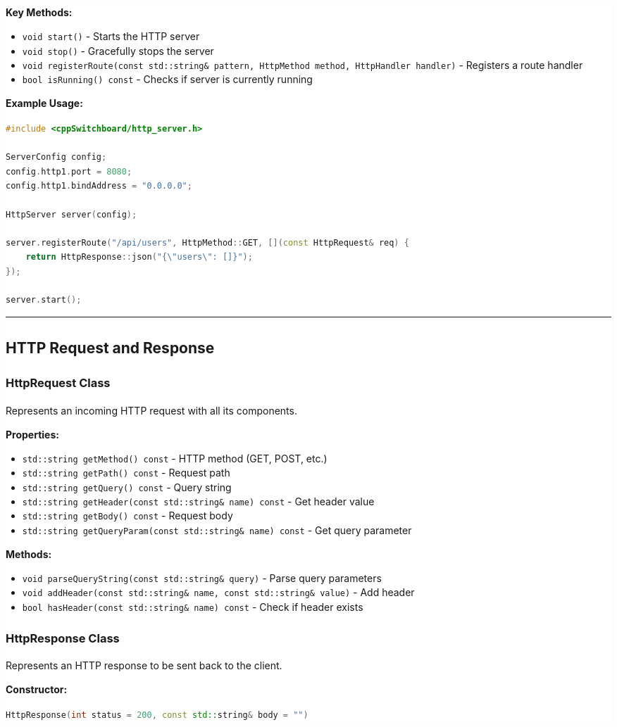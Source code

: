 **Key Methods:**
- `void start()` - Starts the HTTP server
- `void stop()` - Gracefully stops the server
- `void registerRoute(const std::string& pattern, HttpMethod method, HttpHandler handler)` - Registers a route handler
- `bool isRunning() const` - Checks if server is currently running

**Example Usage:**
```cpp
#include <cppSwitchboard/http_server.h>

ServerConfig config;
config.http1.port = 8080;
config.http1.bindAddress = "0.0.0.0";

HttpServer server(config);

server.registerRoute("/api/users", HttpMethod::GET, [](const HttpRequest& req) {
    return HttpResponse::json("{\"users\": []}");
});

server.start();
```

---

## HTTP Request and Response

### HttpRequest Class

Represents an incoming HTTP request with all its components.

**Properties:**
- `std::string getMethod() const` - HTTP method (GET, POST, etc.)
- `std::string getPath() const` - Request path
- `std::string getQuery() const` - Query string
- `std::string getHeader(const std::string& name) const` - Get header value
- `std::string getBody() const` - Request body
- `std::string getQueryParam(const std::string& name) const` - Get query parameter

**Methods:**
- `void parseQueryString(const std::string& query)` - Parse query parameters
- `void addHeader(const std::string& name, const std::string& value)` - Add header
- `bool hasHeader(const std::string& name) const` - Check if header exists

### HttpResponse Class

Represents an HTTP response to be sent back to the client.

**Constructor:**
```cpp
HttpResponse(int status = 200, const std::string& body = "")
```
